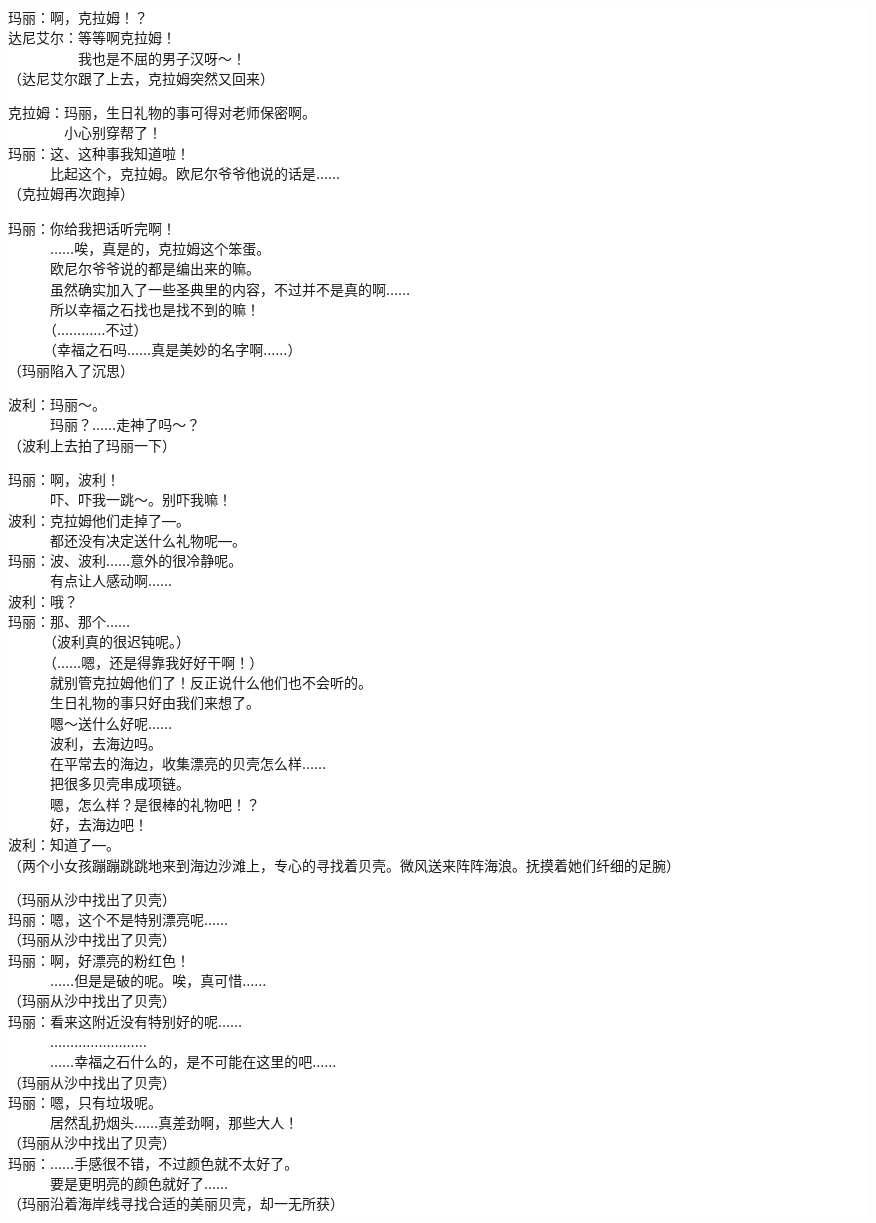玛丽：啊，克拉姆！？  
达尼艾尔：等等啊克拉姆！  
　　　　　我也是不屈的男子汉呀～！  
（达尼艾尔跟了上去，克拉姆突然又回来）

克拉姆：玛丽，生日礼物的事可得对老师保密啊。  
　　　　小心别穿帮了！  
玛丽：这、这种事我知道啦！  
　　　比起这个，克拉姆。欧尼尔爷爷他说的话是……  
（克拉姆再次跑掉）

玛丽：你给我把话听完啊！  
　　　……唉，真是的，克拉姆这个笨蛋。  
　　　欧尼尔爷爷说的都是编出来的嘛。  
　　　虽然确实加入了一些圣典里的内容，不过并不是真的啊……  
　　　所以幸福之石找也是找不到的嘛！  
　　　（…………不过）  
　　　（幸福之石吗……真是美妙的名字啊……）  
（玛丽陷入了沉思）

波利：玛丽～。  
　　　玛丽？……走神了吗～？  
（波利上去拍了玛丽一下）

玛丽：啊，波利！  
　　　吓、吓我一跳～。别吓我嘛！  
波利：克拉姆他们走掉了—。  
　　　都还没有决定送什么礼物呢—。  
玛丽：波、波利……意外的很冷静呢。  
　　　有点让人感动啊……  
波利：哦？  
玛丽：那、那个……  
　　　（波利真的很迟钝呢。）  
　　　（……嗯，还是得靠我好好干啊！）  
　　　就别管克拉姆他们了！反正说什么他们也不会听的。  
　　　生日礼物的事只好由我们来想了。  
　　　嗯～送什么好呢……  
　　　波利，去海边吗。  
　　　在平常去的海边，收集漂亮的贝壳怎么样……  
　　　把很多贝壳串成项链。  
　　　嗯，怎么样？是很棒的礼物吧！？  
　　　好，去海边吧！  
波利：知道了—。  
（两个小女孩蹦蹦跳跳地来到海边沙滩上，专心的寻找着贝壳。微风送来阵阵海浪。抚摸着她们纤细的足腕）

（玛丽从沙中找出了贝壳）  
玛丽：嗯，这个不是特别漂亮呢……  
（玛丽从沙中找出了贝壳）  
玛丽：啊，好漂亮的粉红色！  
　　　……但是是破的呢。唉，真可惜……  
（玛丽从沙中找出了贝壳）  
玛丽：看来这附近没有特别好的呢……  
　　　……………………  
　　　……幸福之石什么的，是不可能在这里的吧……  
（玛丽从沙中找出了贝壳）  
玛丽：嗯，只有垃圾呢。  
　　　居然乱扔烟头……真差劲啊，那些大人！  
（玛丽从沙中找出了贝壳）  
玛丽：……手感很不错，不过颜色就不太好了。  
　　　要是更明亮的颜色就好了……  
（玛丽沿着海岸线寻找合适的美丽贝壳，却一无所获）
